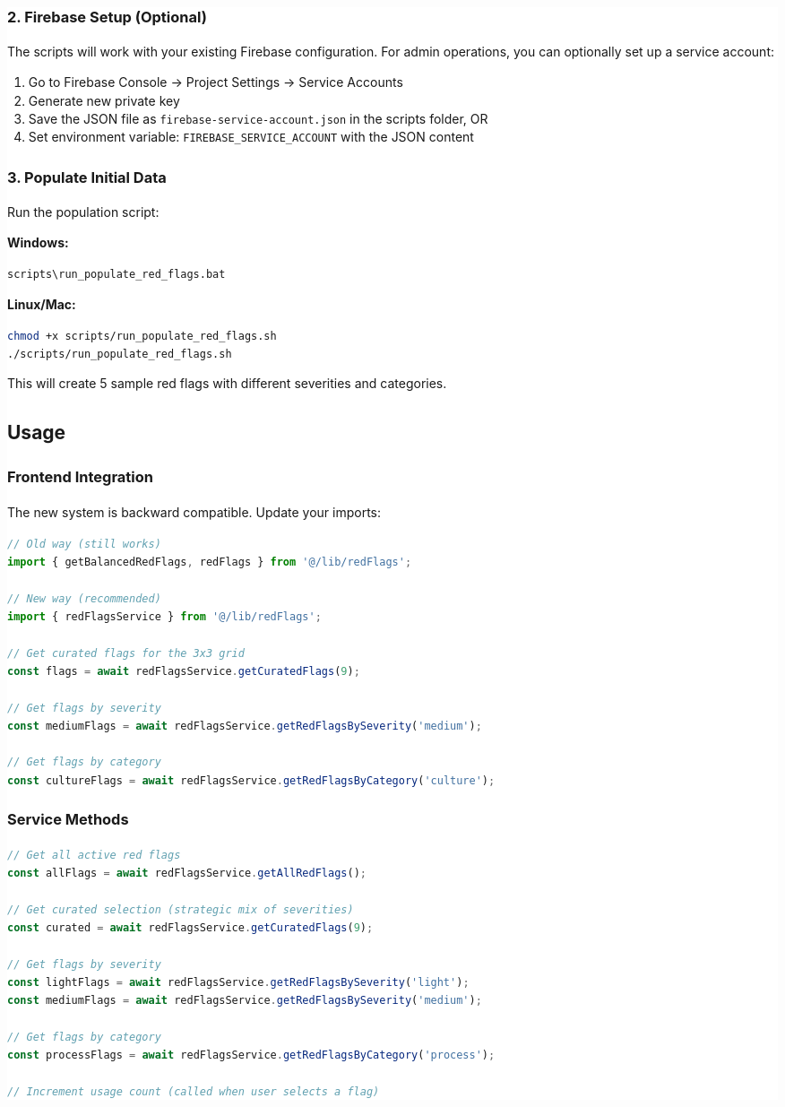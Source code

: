 ### 2. Firebase Setup (Optional)

The scripts will work with your existing Firebase configuration. For admin operations, you can optionally set up a service account:

1. Go to Firebase Console → Project Settings → Service Accounts
2. Generate new private key
3. Save the JSON file as `firebase-service-account.json` in the scripts folder, OR
4. Set environment variable: `FIREBASE_SERVICE_ACCOUNT` with the JSON content

### 3. Populate Initial Data

Run the population script:

**Windows:**
```cmd
scripts\run_populate_red_flags.bat
```

**Linux/Mac:**
```bash
chmod +x scripts/run_populate_red_flags.sh
./scripts/run_populate_red_flags.sh
```

This will create 5 sample red flags with different severities and categories.

## Usage

### Frontend Integration

The new system is backward compatible. Update your imports:

```typescript
// Old way (still works)
import { getBalancedRedFlags, redFlags } from '@/lib/redFlags';

// New way (recommended)
import { redFlagsService } from '@/lib/redFlags';

// Get curated flags for the 3x3 grid
const flags = await redFlagsService.getCuratedFlags(9);

// Get flags by severity
const mediumFlags = await redFlagsService.getRedFlagsBySeverity('medium');

// Get flags by category
const cultureFlags = await redFlagsService.getRedFlagsByCategory('culture');
```

### Service Methods

```typescript
// Get all active red flags
const allFlags = await redFlagsService.getAllRedFlags();

// Get curated selection (strategic mix of severities)
const curated = await redFlagsService.getCuratedFlags(9);

// Get flags by severity
const lightFlags = await redFlagsService.getRedFlagsBySeverity('light');
const mediumFlags = await redFlagsService.getRedFlagsBySeverity('medium');

// Get flags by category
const processFlags = await redFlagsService.getRedFlagsByCategory('process');

// Increment usage count (called when user selects a flag)
```